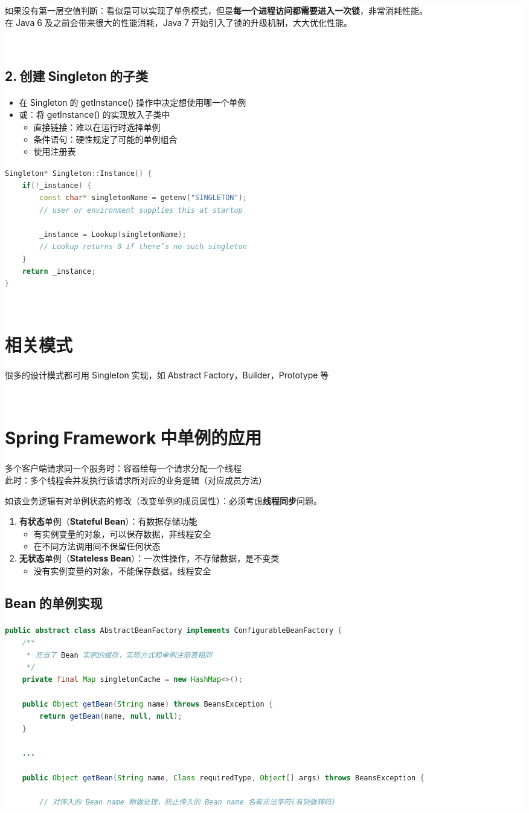 如果没有第一层空值判断：看似是可以实现了单例模式，但是**每一个进程访问都需要进入一次锁**，非常消耗性能。  
在 Java 6 及之前会带来很大的性能消耗，Java 7 开始引入了锁的升级机制，大大优化性能。

<br/>

## 2. 创建 Singleton 的子类
* 在 Singleton 的 getInstance() 操作中决定想使用哪一个单例
* 或：将 getInstance() 的实现放入子类中
    * 直接链接：难以在运行时选择单例
    * 条件语句：硬性规定了可能的单例组合
    * 使用注册表

```c++
Singleton* Singleton::Instance() {
    if(!_instance) {
        const char* singletonName = getenv("SINGLETON");
        // user or environment supplies this at startup

        _instance = Lookup(singletonName);
        // Lookup returns 0 if there’s no such singleton
    }
    return _instance;
}
```

<br/>

# 相关模式

很多的设计模式都可用 Singleton 实现，如 Abstract Factory，Builder，Prototype 等

<br/>

# Spring Framework 中单例的应用

多个客户端请求同一个服务时：容器给每一个请求分配一个线程  
此时：多个线程会并发执行该请求所对应的业务逻辑（对应成员方法）

如该业务逻辑有对单例状态的修改（改变单例的成员属性）：必须考虑**线程同步**问题。

1. **有状态**单例（**Stateful Bean**）：有数据存储功能
    * 有实例变量的对象，可以保存数据，非线程安全
    * 在不同方法调用间不保留任何状态
2. **无状态**单例（**Stateless Bean**）：一次性操作，不存储数据，是不变类
    * 没有实例变量的对象，不能保存数据，线程安全


## Bean 的单例实现

```java
public abstract class AbstractBeanFactory implements ConfigurableBeanFactory {
    /**
     * 充当了 Bean 实例的缓存，实现方式和单例注册表相同
     */
    private final Map singletonCache = new HashMap<>();

    public Object getBean(String name) throws BeansException {
        return getBean(name, null, null);
    }

    ...

    public Object getBean(String name, Class requiredType, Object[] args) throws BeansException {

        // 对传入的 Bean name 稍做处理，防止传入的 Bean name 名有非法字符(有则做转码)
```